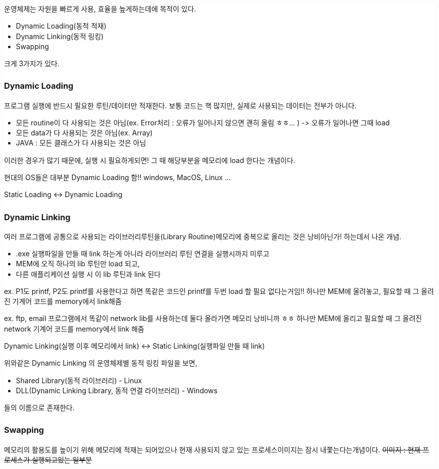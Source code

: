 운영체제는 자원을 빠르게 사용, 효율을 높게하는데에 목적이 있다.

-   Dynamic Loading(동적 적재)
-   Dynamic Linking(동적 링킹)
-   Swapping

크게 3가지가 있다.

### Dynamic Loading

프로그램 실행에 반드시 필요한 루틴/데이터만 적재한다. 보통 코드는 핵 많지만, 실제로 사용되는 데이터는 전부가 아니다.

-   모든 routine이 다 사용되는 것은 아님(ex. Error처리 : 오류가 일어나지 않으면 괜히 올림 ㅎㅎ... ) -> 오류가 일어나면 그때 load
-   모든 data가 다 사용되는 것은 아님(ex. Array)
-   JAVA : 모든 클래스가 다 사용되는 것은 아님

이러한 경우가 많기 때문에, 실행 시 필요하게되면! 그 때 해당부분을 메모리에 load 한다는 개념이다.

현대의 OS들은 대부분 Dynamic Loading 함!! windows, MacOS, Linux ...

Static Loading <-> Dynamic Loading

### Dynamic Linking

여러 프로그램에 공통으로 사용되는 라이브러리루틴을(Library Routine)메모리에 중복으로 올리는 것은 낭비아닌가! 하는데서 나온 개념.

-   .exe 실행파일을 만들 때 link 하는게 아니라 라이브러리 루틴 연결을 실행시까지 미루고
-   MEM에 오직 하나의 lib 루틴만 load 되고,
-   다른 애플리케이션 실행 시 이 lib 루틴과 link 된다

ex. P1도 printf, P2도 printf를 사용한다고 하면 똑같은 코드인 printf를 두번 load 할 필요 없다는거임!! 하나만 MEM에 올려놓고, 필요할 때 그 올려진 기계어 코드를 memory에서 link해줌

ex. ftp, email 프로그램에서 똑같이 network lib를 사용하는데 둘다 올라가면 메모리 낭비니까 ㅎㅎ 하나만 MEM에 올리고 필요할 때 그 올려진 network 기계어 코드를 memory에서 link 해줌

Dynamic Linking(실행 이후 메모리에서 link) <-> Static Linking(실행파일 만들 때 link)

위와같은 Dynamic Linking 의 운영체제별 동적 링킹 파일을 보면,

-   Shared Library(동적 라이브러리) - Linux
-   DLL(Dynamic Linking Library, 동적 연결 라이브러리) - Windows

들의 이름으로 존재한다.

### Swapping

메모리의 활용도를 높이기 위해 메모리에 적재는 되어있으나 현재 사용되지 않고 있는 프로세스이미지는 잠시 내쫓는다는개념이다. ~~이미지 : 현재 프로세스가 실행되고있는 일부분~~

<figure>  
